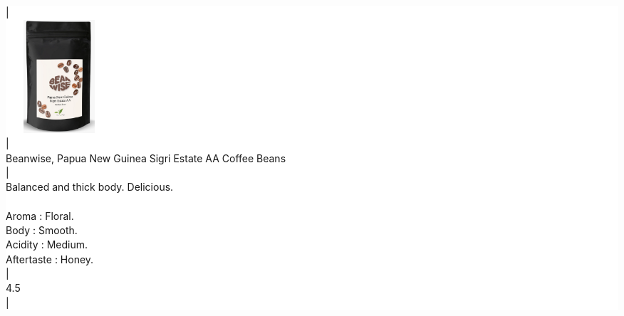 | <br><img src="/images/coffee/sigri.png" style="width:100px;padding-left:25px;"><br> | <br>Beanwise, Papua New Guinea Sigri Estate AA Coffee Beans<br> | <br>Balanced and thick body. Delicious.<br><br>Aroma : Floral.<br>Body : Smooth.<br>Acidity : Medium.<br>Aftertaste : Honey.<br> | <br>4.5<br> |